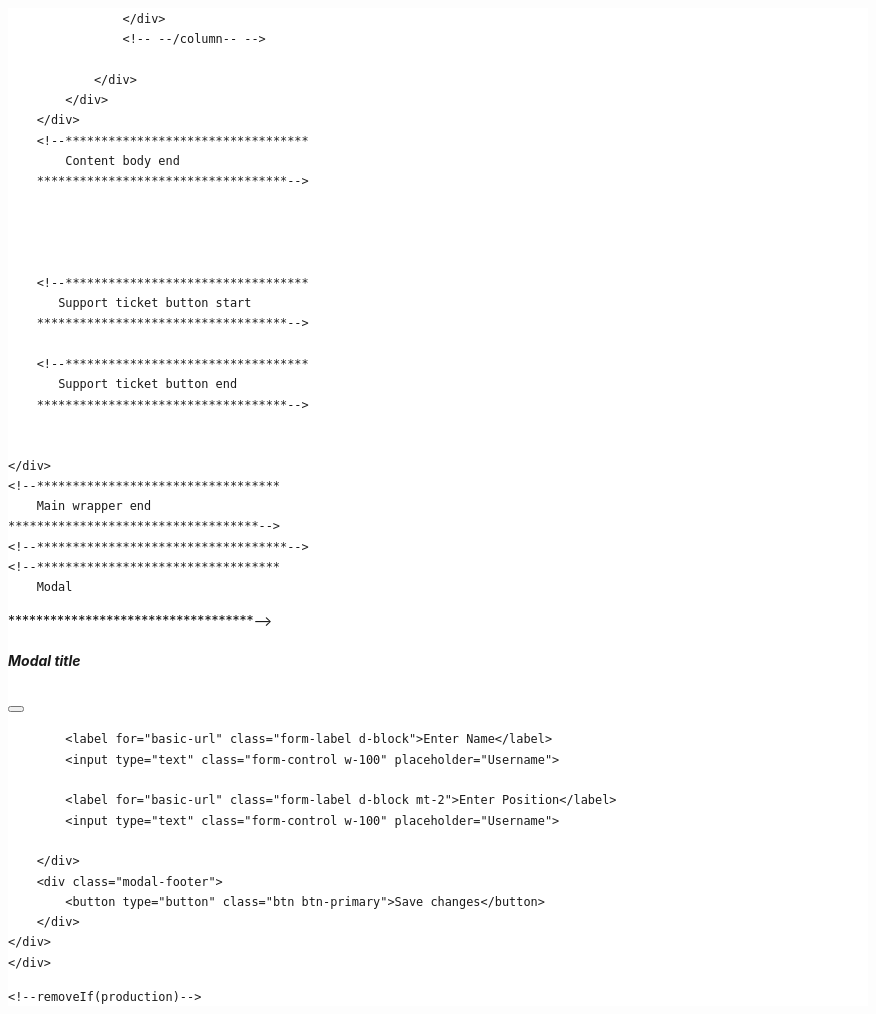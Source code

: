 					</div>
					<!-- --/column-- -->
					
				</div>
			</div>
        </div>
        <!--**********************************
            Content body end
        ***********************************-->


      

        <!--**********************************
           Support ticket button start
        ***********************************-->

        <!--**********************************
           Support ticket button end
        ***********************************-->

        
    </div>
    <!--**********************************
        Main wrapper end
    ***********************************-->
	<!--***********************************-->
	<!--**********************************
		Modal
***********************************-->
<div class="modal fade" id="exampleModal" tabindex="-1" aria-labelledby="exampleModalLabel" aria-hidden="true">
	<div class="modal-dialog">
	<div class="modal-content">
		<div class="modal-header">
		<h5 class="modal-title" id="exampleModalLabel">Modal title</h5>
		<button type="button" class="btn-close" data-bs-dismiss="modal" aria-label="Close"></button>
		</div>
		<div class="modal-body">
			
			<label for="basic-url" class="form-label d-block">Enter Name</label>
			<input type="text" class="form-control w-100" placeholder="Username">
			
			<label for="basic-url" class="form-label d-block mt-2">Enter Position</label>
			<input type="text" class="form-control w-100" placeholder="Username">
			
		</div>
		<div class="modal-footer">
			<button type="button" class="btn btn-primary">Save changes</button>
		</div>
	</div>
	</div>
</div>	

	
	
	<!--removeIf(production)-->
        